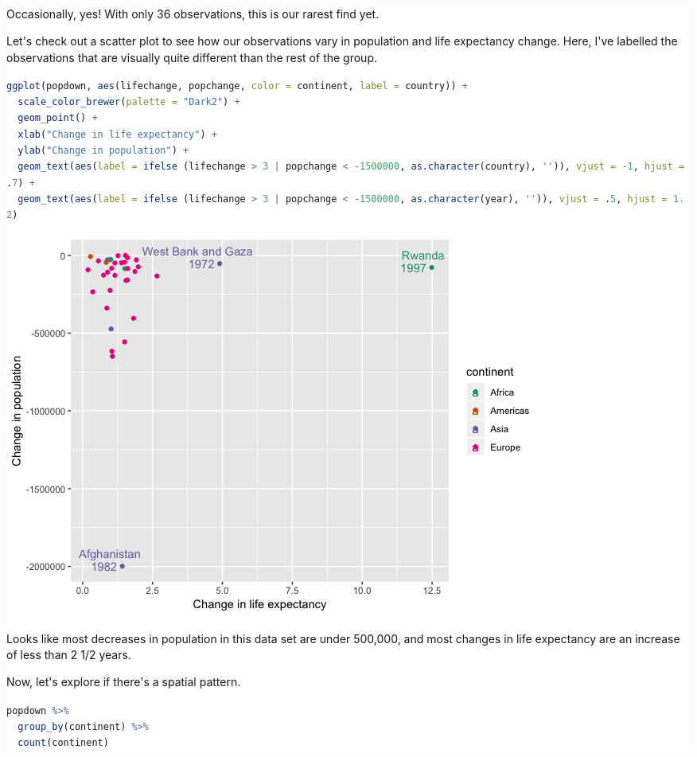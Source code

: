 Occasionally, yes! With only 36 observations, this is our rarest find yet.

Let's check out a scatter plot to see how our observations vary in population and life expectancy change. Here, I've labelled the observations that are visually quite different than the rest of the group.

``` r
ggplot(popdown, aes(lifechange, popchange, color = continent, label = country)) +
  scale_color_brewer(palette = "Dark2") +
  geom_point() +
  xlab("Change in life expectancy") +
  ylab("Change in population") +
  geom_text(aes(label = ifelse (lifechange > 3 | popchange < -1500000, as.character(country), '')), vjust = -1, hjust = .7) +
  geom_text(aes(label = ifelse (lifechange > 3 | popchange < -1500000, as.character(year), '')), vjust = .5, hjust = 1.2)
```

![](hw03_files/figure-markdown_github/scatter%20plot%20of%20lifechange,%20popchange-1.png)

Looks like most decreases in population in this data set are under 500,000, and most changes in life expectancy are an increase of less than 2 1/2 years.

Now, let's explore if there's a spatial pattern.

``` r
popdown %>% 
  group_by(continent) %>% 
  count(continent)
```
